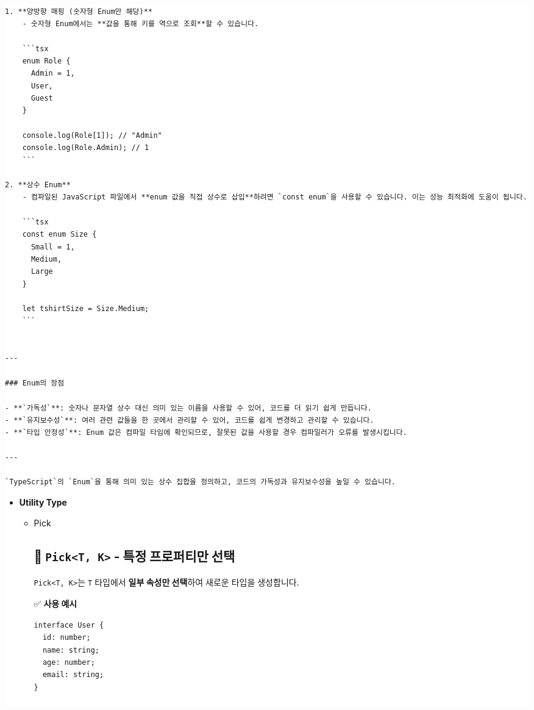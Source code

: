     1. **양방향 매핑 (숫자형 Enum만 해당)**
        - 숫자형 Enum에서는 **값을 통해 키를 역으로 조회**할 수 있습니다.
        
        ```tsx
        enum Role {
          Admin = 1,
          User,
          Guest
        }
        
        console.log(Role[1]); // "Admin"
        console.log(Role.Admin); // 1
        ```
        
    2. **상수 Enum**
        - 컴파일된 JavaScript 파일에서 **enum 값을 직접 상수로 삽입**하려면 `const enum`을 사용할 수 있습니다. 이는 성능 최적화에 도움이 됩니다.
        
        ```tsx
        const enum Size {
          Small = 1,
          Medium,
          Large
        }
        
        let tshirtSize = Size.Medium;
        ```
        
    
    ---
    
    ### Enum의 장점
    
    - **`가독성`**: 숫자나 문자열 상수 대신 의미 있는 이름을 사용할 수 있어, 코드를 더 읽기 쉽게 만듭니다.
    - **`유지보수성`**: 여러 관련 값들을 한 곳에서 관리할 수 있어, 코드를 쉽게 변경하고 관리할 수 있습니다.
    - **`타입 안정성`**: Enum 값은 컴파일 타임에 확인되므로, 잘못된 값을 사용할 경우 컴파일러가 오류를 발생시킵니다.
    
    ---
    
    `TypeScript`의 `Enum`을 통해 의미 있는 상수 집합을 정의하고, 코드의 가독성과 유지보수성을 높일 수 있습니다.
    
- **Utility Type**
    - Pick
        
        ## 🔹 **`Pick<T, K>` - 특정 프로퍼티만 선택**
        
        `Pick<T, K>`는 `T` 타입에서 **일부 속성만 선택**하여 새로운 타입을 생성합니다.
        
        ✅ **사용 예시**
        
        ```tsx
        interface User {
          id: number;
          name: string;
          age: number;
          email: string;
        }
        